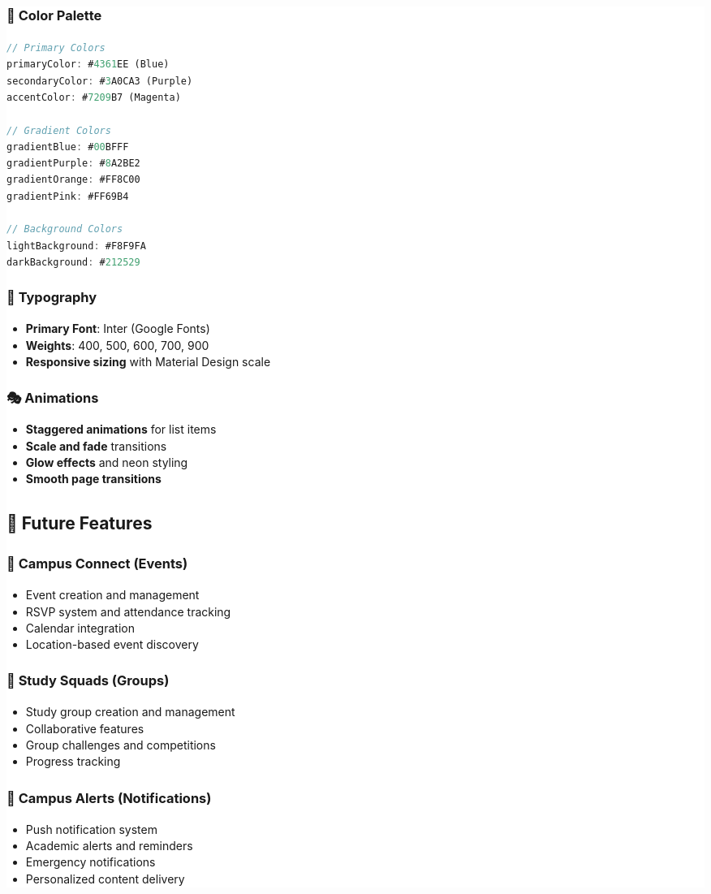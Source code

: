 ### 🌈 **Color Palette**
```dart
// Primary Colors
primaryColor: #4361EE (Blue)
secondaryColor: #3A0CA3 (Purple)
accentColor: #7209B7 (Magenta)

// Gradient Colors
gradientBlue: #00BFFF
gradientPurple: #8A2BE2
gradientOrange: #FF8C00
gradientPink: #FF69B4

// Background Colors
lightBackground: #F8F9FA
darkBackground: #212529
```

### 📝 **Typography**
- **Primary Font**: Inter (Google Fonts)
- **Weights**: 400, 500, 600, 700, 900
- **Responsive sizing** with Material Design scale

### 🎭 **Animations**
- **Staggered animations** for list items
- **Scale and fade** transitions
- **Glow effects** and neon styling
- **Smooth page transitions**

## 🔮 Future Features

### 📅 **Campus Connect** (Events)
- Event creation and management
- RSVP system and attendance tracking
- Calendar integration
- Location-based event discovery

### 👥 **Study Squads** (Groups)
- Study group creation and management
- Collaborative features
- Group challenges and competitions
- Progress tracking

### 🔔 **Campus Alerts** (Notifications)
- Push notification system
- Academic alerts and reminders
- Emergency notifications
- Personalized content delivery
